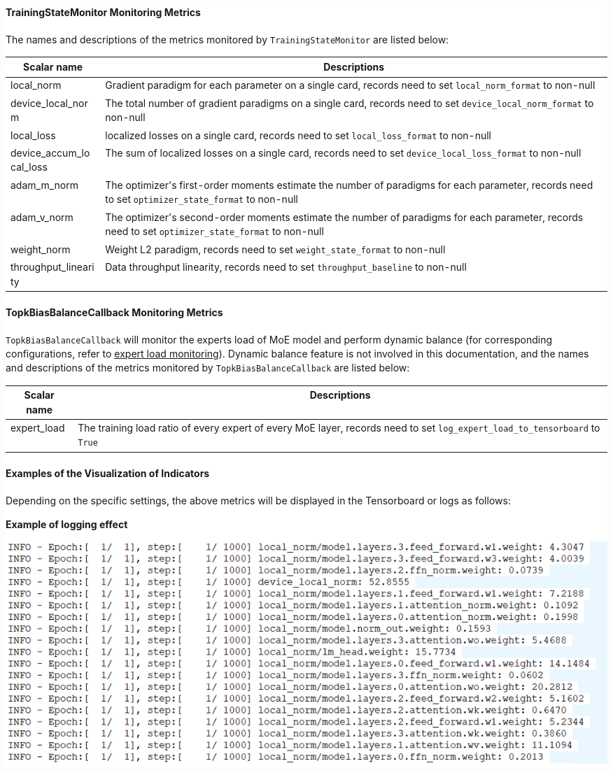 #### TrainingStateMonitor Monitoring Metrics

The names and descriptions of the metrics monitored by `TrainingStateMonitor` are listed below:

| Scalar name          | Descriptions                                                                                                                                       |
|----------------------|----------------------------------------------------------------------------------------------------------------------------------------------------|
| local_norm           | Gradient paradigm for each parameter on a single card, records need to set `local_norm_format` to non-null                                         |
| device_local_norm    | The total number of gradient paradigms on a single card, records need to set `device_local_norm_format` to non-null                                |
| local_loss           | localized losses on a single card, records need to set `local_loss_format` to non-null                                                             |
| device_accum_local_loss    | The sum of localized losses on a single card, records need to set `device_local_loss_format` to non-null                                           |
| adam_m_norm          | The optimizer's first-order moments estimate the number of paradigms for each parameter, records need to set `optimizer_state_format` to non-null  |
| adam_v_norm          | The optimizer's second-order moments estimate the number of paradigms for each parameter, records need to set `optimizer_state_format` to non-null |
| weight_norm          | Weight L2 paradigm, records need to set `weight_state_format` to non-null                                                                          |
| throughput_linearity | Data throughput linearity, records need to set `throughput_baseline` to non-null                                                                   |

#### TopkBiasBalanceCallback Monitoring Metrics

`TopkBiasBalanceCallback` will monitor the experts load of MoE model and perform dynamic balance (for corresponding configurations, refer to [expert load monitoring](#expert-load-monitoring)). Dynamic balance feature is not involved in this documentation, and the names and descriptions of the metrics monitored by `TopkBiasBalanceCallback` are listed below:

| Scalar name         | Descriptions                                                                                                              |
|-------------|---------------------------------------------------------------------------------------------------------------------------|
| expert_load | The training load ratio of every expert of every MoE layer, records need to set `log_expert_load_to_tensorboard` to `True` |

#### Examples of the Visualization of Indicators

Depending on the specific settings, the above metrics will be displayed in the Tensorboard or logs as follows:

**Example of logging effect**

![/TrainingStateMonitor_log](./images/TrainingStateMonitor_log.png)
